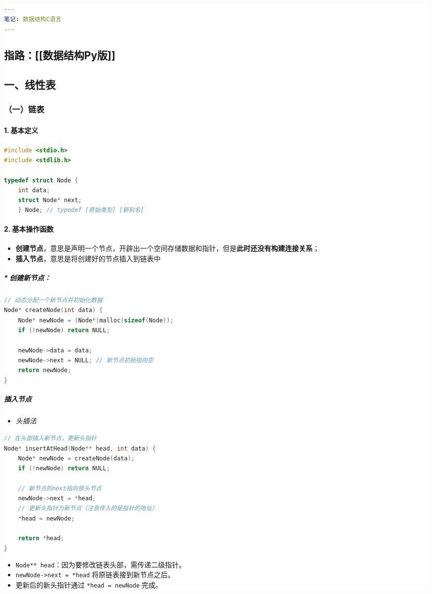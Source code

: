 ```yaml
---
笔记: 数据结构C语言
---
```

## 指路：[[数据结构Py版]]
## 一、线性表

### **（一）链表**
#### 1. 基本定义
```C
#include <stdio.h>
#include <stdlib.h>

typedef struct Node {
	int data;
	struct Node* next;
	} Node; // typedef [原始类型] [新别名]
```

#### 2. 基本操作函数

* **创建节点**，意思是声明一个节点，开辟出一个空间存储数据和指针，但是**此时还没有构建连接关系**；
* **插入节点**，意思是将创建好的节点插入到链表中

##### * **创建新节点：**
```C
// 动态分配一个新节点并初始化数据
Node* createNode(int data) {
    Node* newNode = (Node*)malloc(sizeof(Node));
    if (!newNode) return NULL;
    
    newNode->data = data;
    newNode->next = NULL; // 新节点初始指向空
    return newNode;
}
```

##### **插入节点**
* *头插法*
```C
// 在头部插入新节点，更新头指针
Node* insertAtHead(Node** head, int data) {
    Node* newNode = createNode(data);
    if (!newNode) return NULL;

    // 新节点的next指向原头节点
    newNode->next = *head; 
    // 更新头指针为新节点（注意传入的是指针的地址）
    *head = newNode;
    
    return *head;
}
```
- `Node** head`：因为要修改链表头部，需传递二级指针。
- `newNode->next = *head` 将原链表接到新节点之后。
- 更新后的新头指针通过 `*head = newNode` 完成。
